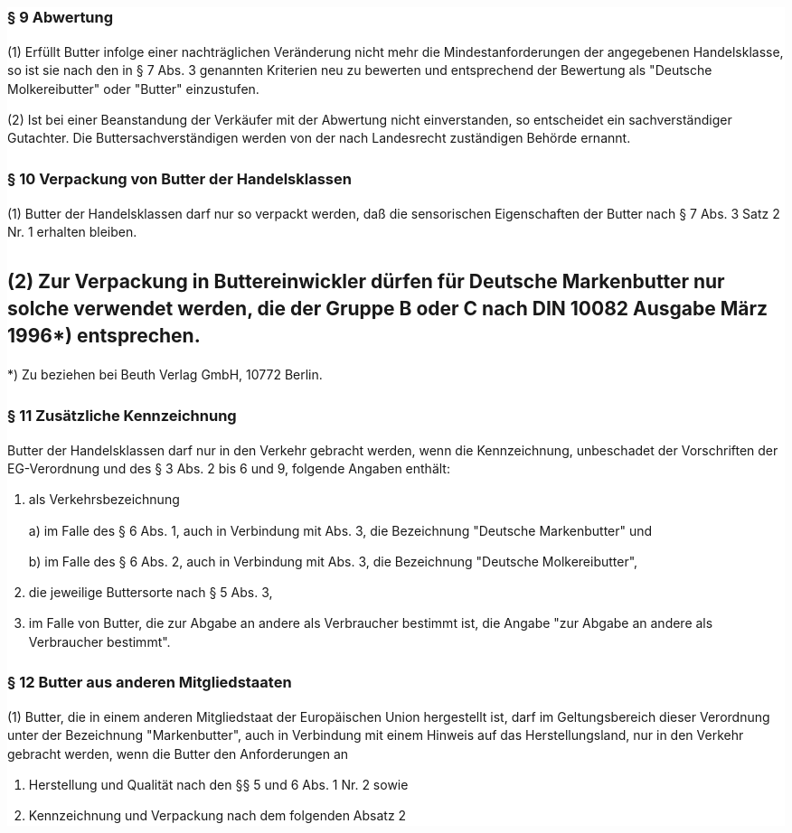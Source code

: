### § 9 Abwertung

(1) Erfüllt Butter infolge einer nachträglichen Veränderung nicht mehr die Mindestanforderungen der angegebenen Handelsklasse, so ist sie nach den in § 7 Abs. 3 genannten Kriterien neu zu bewerten und entsprechend der Bewertung als "Deutsche Molkereibutter" oder "Butter" einzustufen.

(2) Ist bei einer Beanstandung der Verkäufer mit der Abwertung nicht einverstanden, so entscheidet ein sachverständiger Gutachter. Die Buttersachverständigen werden von der nach Landesrecht zuständigen Behörde ernannt.


### § 10 Verpackung von Butter der Handelsklassen

(1) Butter der Handelsklassen darf nur so verpackt werden, daß die sensorischen Eigenschaften der Butter nach § 7 Abs. 3 Satz 2 Nr. 1 erhalten bleiben.

(2) Zur Verpackung in Buttereinwickler dürfen für Deutsche Markenbutter nur solche verwendet werden, die der Gruppe B oder C nach DIN 10082 Ausgabe März 1996\*) entsprechen.
------
\*) Zu beziehen bei Beuth Verlag GmbH, 10772 Berlin.


### § 11 Zusätzliche Kennzeichnung

Butter der Handelsklassen darf nur in den Verkehr gebracht werden, wenn die Kennzeichnung, unbeschadet der Vorschriften der EG-Verordnung und des § 3 Abs. 2 bis 6 und 9, folgende Angaben enthält:

1.  als Verkehrsbezeichnung

    a)  im Falle des § 6 Abs. 1, auch in Verbindung mit Abs. 3, die Bezeichnung "Deutsche Markenbutter" und


    b)  im Falle des § 6 Abs. 2, auch in Verbindung mit Abs. 3, die Bezeichnung "Deutsche Molkereibutter",





2.  die jeweilige Buttersorte nach § 5 Abs. 3,


3.  im Falle von Butter, die zur Abgabe an andere als Verbraucher bestimmt ist, die Angabe "zur Abgabe an andere als Verbraucher bestimmt".





### § 12 Butter aus anderen Mitgliedstaaten

(1) Butter, die in einem anderen Mitgliedstaat der Europäischen Union hergestellt ist, darf im Geltungsbereich dieser Verordnung unter der Bezeichnung "Markenbutter", auch in Verbindung mit einem Hinweis auf das Herstellungsland, nur in den Verkehr gebracht werden, wenn die Butter den Anforderungen an

1.  Herstellung und Qualität nach den §§ 5 und 6 Abs. 1 Nr. 2 sowie


2.  Kennzeichnung und Verpackung nach dem folgenden Absatz 2
